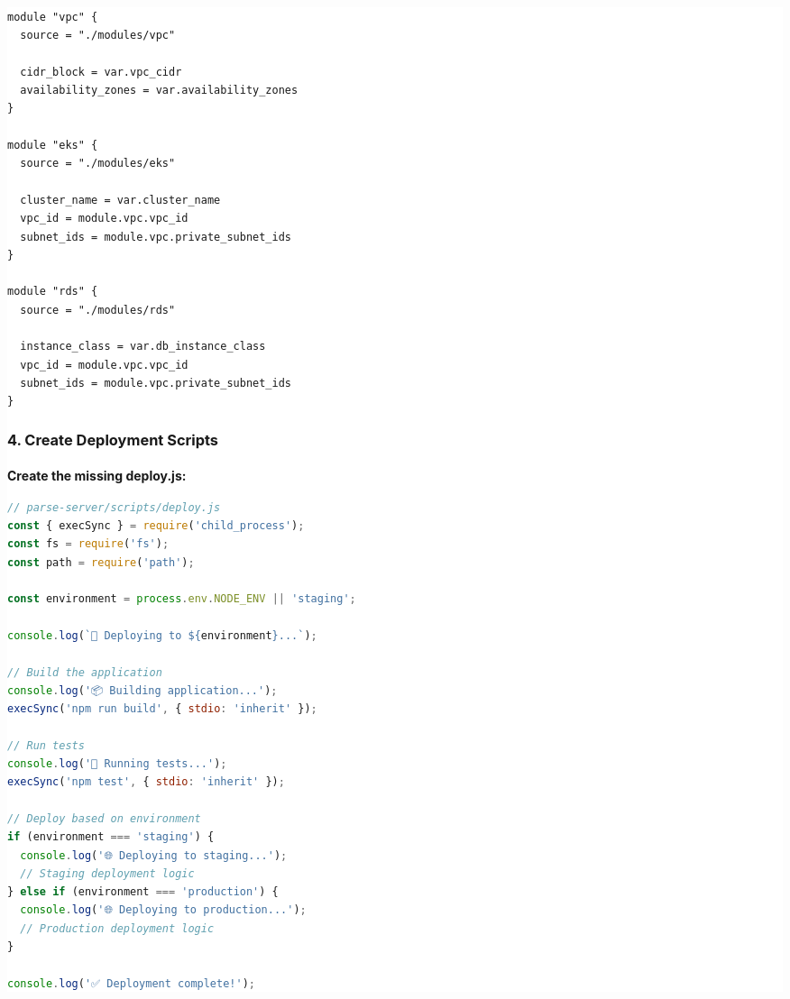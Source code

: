 ```hcl
module "vpc" {
  source = "./modules/vpc"
  
  cidr_block = var.vpc_cidr
  availability_zones = var.availability_zones
}

module "eks" {
  source = "./modules/eks"
  
  cluster_name = var.cluster_name
  vpc_id = module.vpc.vpc_id
  subnet_ids = module.vpc.private_subnet_ids
}

module "rds" {
  source = "./modules/rds"
  
  instance_class = var.db_instance_class
  vpc_id = module.vpc.vpc_id
  subnet_ids = module.vpc.private_subnet_ids
}
```

### 4. Create Deployment Scripts

**Create the missing deploy.js:**

```javascript
// parse-server/scripts/deploy.js
const { execSync } = require('child_process');
const fs = require('fs');
const path = require('path');

const environment = process.env.NODE_ENV || 'staging';

console.log(`🚀 Deploying to ${environment}...`);

// Build the application
console.log('📦 Building application...');
execSync('npm run build', { stdio: 'inherit' });

// Run tests
console.log('🧪 Running tests...');
execSync('npm test', { stdio: 'inherit' });

// Deploy based on environment
if (environment === 'staging') {
  console.log('🌐 Deploying to staging...');
  // Staging deployment logic
} else if (environment === 'production') {
  console.log('🌐 Deploying to production...');
  // Production deployment logic
}

console.log('✅ Deployment complete!');
```
